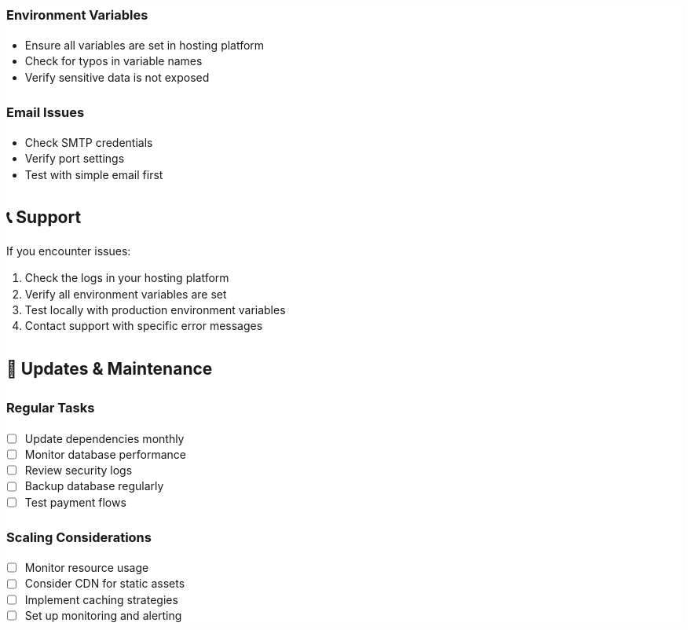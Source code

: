 ### Environment Variables
- Ensure all variables are set in hosting platform
- Check for typos in variable names
- Verify sensitive data is not exposed

### Email Issues
- Check SMTP credentials
- Verify port settings
- Test with simple email first

## 📞 Support

If you encounter issues:
1. Check the logs in your hosting platform
2. Verify all environment variables are set
3. Test locally with production environment variables
4. Contact support with specific error messages

## 🔄 Updates & Maintenance

### Regular Tasks
- [ ] Update dependencies monthly
- [ ] Monitor database performance
- [ ] Review security logs
- [ ] Backup database regularly
- [ ] Test payment flows

### Scaling Considerations
- [ ] Monitor resource usage
- [ ] Consider CDN for static assets
- [ ] Implement caching strategies
- [ ] Set up monitoring and alerting 